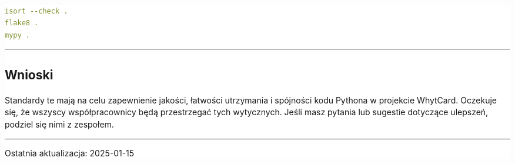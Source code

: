 ```yaml 
isort --check . 
flake8 . 
mypy . 
``` 

--- 

## Wnioski 

Standardy te mają na celu zapewnienie jakości, łatwości utrzymania i spójności kodu Pythona w projekcie WhytCard. Oczekuje się, że wszyscy współpracownicy będą przestrzegać tych wytycznych. Jeśli masz pytania lub sugestie dotyczące ulepszeń, podziel się nimi z zespołem. 

--- 

Ostatnia aktualizacja: 2025-01-15